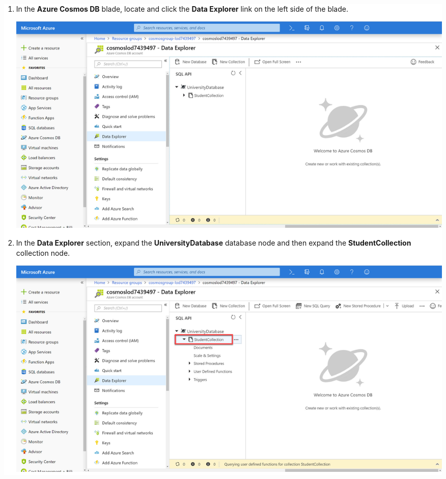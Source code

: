 1. In the **Azure Cosmos DB** blade, locate and click the **Data Explorer** link on the left side of the blade.

    ![Data Explorer pane](../media/03-data_explorer_pane.jpg)

1. In the **Data Explorer** section, expand the **UniversityDatabase** database node and then expand the **StudentCollection** collection node. 

    ![Collection node](../media/03-collection_node.jpg)
